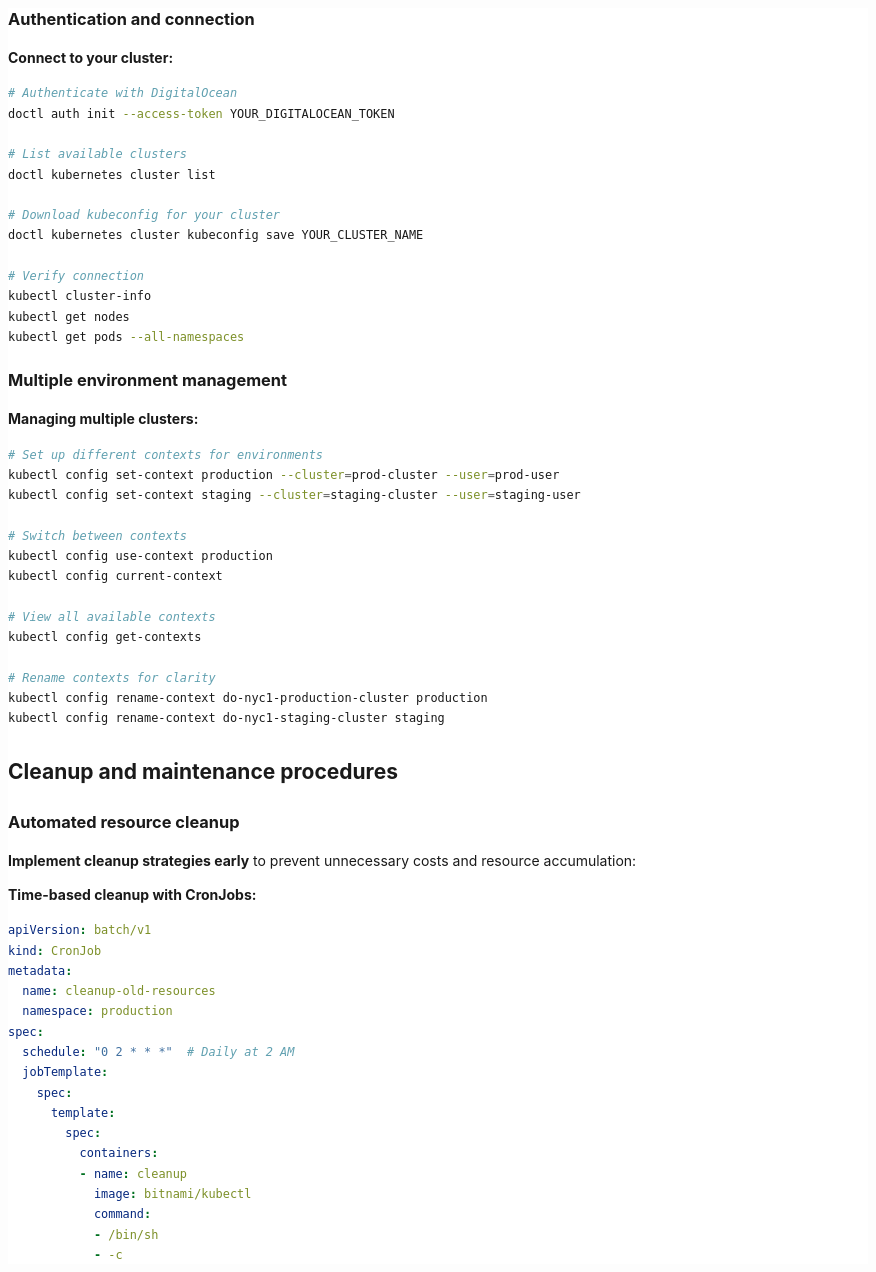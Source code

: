 ### Authentication and connection

**Connect to your cluster:**
```bash
# Authenticate with DigitalOcean
doctl auth init --access-token YOUR_DIGITALOCEAN_TOKEN

# List available clusters
doctl kubernetes cluster list

# Download kubeconfig for your cluster
doctl kubernetes cluster kubeconfig save YOUR_CLUSTER_NAME

# Verify connection
kubectl cluster-info
kubectl get nodes
kubectl get pods --all-namespaces
```

### Multiple environment management

**Managing multiple clusters:**
```bash
# Set up different contexts for environments
kubectl config set-context production --cluster=prod-cluster --user=prod-user
kubectl config set-context staging --cluster=staging-cluster --user=staging-user

# Switch between contexts
kubectl config use-context production
kubectl config current-context

# View all available contexts
kubectl config get-contexts

# Rename contexts for clarity
kubectl config rename-context do-nyc1-production-cluster production
kubectl config rename-context do-nyc1-staging-cluster staging
```

## Cleanup and maintenance procedures

### Automated resource cleanup

**Implement cleanup strategies early** to prevent unnecessary costs and resource accumulation:

**Time-based cleanup with CronJobs:**
```yaml
apiVersion: batch/v1
kind: CronJob
metadata:
  name: cleanup-old-resources
  namespace: production
spec:
  schedule: "0 2 * * *"  # Daily at 2 AM
  jobTemplate:
    spec:
      template:
        spec:
          containers:
          - name: cleanup
            image: bitnami/kubectl
            command:
            - /bin/sh
            - -c
```